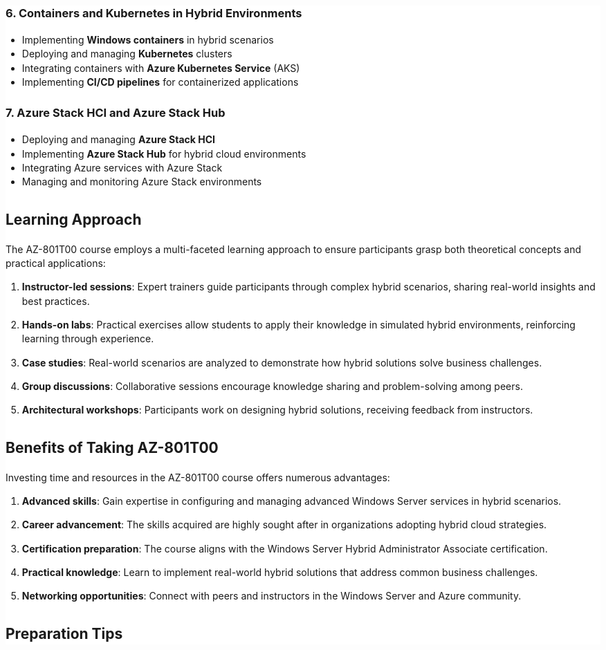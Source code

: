 ### 6. Containers and Kubernetes in Hybrid Environments

- Implementing **Windows containers** in hybrid scenarios
- Deploying and managing **Kubernetes** clusters
- Integrating containers with **Azure Kubernetes Service** (AKS)
- Implementing **CI/CD pipelines** for containerized applications

### 7. Azure Stack HCI and Azure Stack Hub

- Deploying and managing **Azure Stack HCI**
- Implementing **Azure Stack Hub** for hybrid cloud environments
- Integrating Azure services with Azure Stack
- Managing and monitoring Azure Stack environments

## Learning Approach

The AZ-801T00 course employs a multi-faceted learning approach to ensure participants grasp both theoretical concepts and practical applications:

1. **Instructor-led sessions**: Expert trainers guide participants through complex hybrid scenarios, sharing real-world insights and best practices.

2. **Hands-on labs**: Practical exercises allow students to apply their knowledge in simulated hybrid environments, reinforcing learning through experience.

3. **Case studies**: Real-world scenarios are analyzed to demonstrate how hybrid solutions solve business challenges.

4. **Group discussions**: Collaborative sessions encourage knowledge sharing and problem-solving among peers.

5. **Architectural workshops**: Participants work on designing hybrid solutions, receiving feedback from instructors.

## Benefits of Taking AZ-801T00

Investing time and resources in the AZ-801T00 course offers numerous advantages:

1. **Advanced skills**: Gain expertise in configuring and managing advanced Windows Server services in hybrid scenarios.

2. **Career advancement**: The skills acquired are highly sought after in organizations adopting hybrid cloud strategies.

3. **Certification preparation**: The course aligns with the Windows Server Hybrid Administrator Associate certification.

4. **Practical knowledge**: Learn to implement real-world hybrid solutions that address common business challenges.

5. **Networking opportunities**: Connect with peers and instructors in the Windows Server and Azure community.

## Preparation Tips
